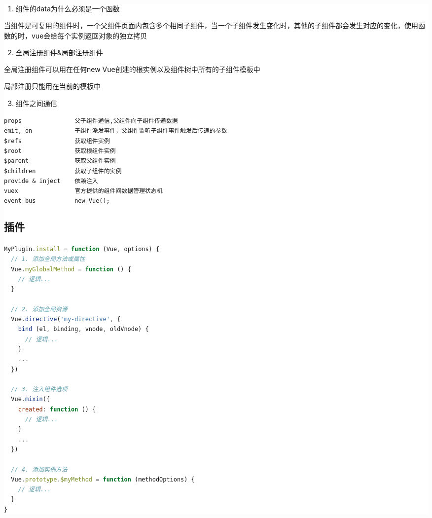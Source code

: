 1. 组件的data为什么必须是一个函数

当组件是可复用的组件时，一个父组件页面内包含多个相同子组件，当一个子组件发生变化时，其他的子组件都会发生对应的变化，使用函数的时，vue会给每个实例返回对象的独立拷贝

2. 全局注册组件&局部注册组件

全局注册组件可以用在任何new Vue创建的根实例以及组件树中所有的子组件模板中

局部注册只能用在当前的模板中

3. 组件之间通信

```api
props               父子组件通信,父组件向子组件传递数据
emit, on            子组件派发事件，父组件监听子组件事件触发后传递的参数
$refs               获取组件实例
$root               获取根组件实例
$parent             获取父组件实例
$children           获取子组件的实例
provide & inject    依赖注入
vuex                官方提供的组件间数据管理状态机
event bus           new Vue();
```

## 插件

```javascript
MyPlugin.install = function (Vue, options) {
  // 1. 添加全局方法或属性
  Vue.myGlobalMethod = function () {
    // 逻辑...
  }

  // 2. 添加全局资源
  Vue.directive('my-directive', {
    bind (el, binding, vnode, oldVnode) {
      // 逻辑...
    }
    ...
  })

  // 3. 注入组件选项
  Vue.mixin({
    created: function () {
      // 逻辑...
    }
    ...
  })

  // 4. 添加实例方法
  Vue.prototype.$myMethod = function (methodOptions) {
    // 逻辑...
  }
}
```
